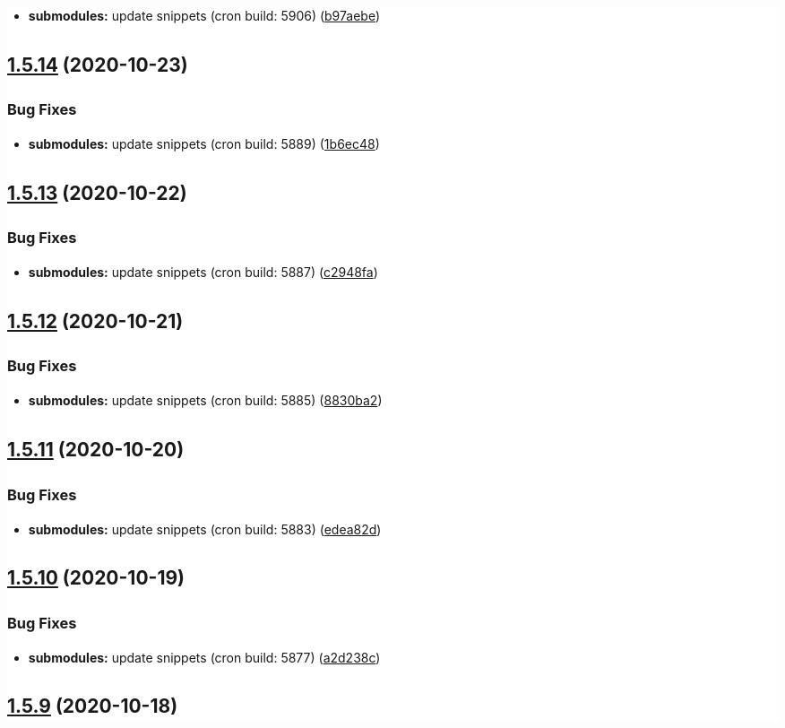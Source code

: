 * **submodules:** update snippets (cron build: 5906) ([b97aebe](https://github.com/sQVe/30s/commit/b97aebe37ea3b04962d04ce17aacbf889db4e176))

## [1.5.14](https://github.com/sQVe/30s/compare/v1.5.13...v1.5.14) (2020-10-23)


### Bug Fixes

* **submodules:** update snippets (cron build: 5889) ([1b6ec48](https://github.com/sQVe/30s/commit/1b6ec4872ea1dc2b50f46d73f3252a29328220a1))

## [1.5.13](https://github.com/sQVe/30s/compare/v1.5.12...v1.5.13) (2020-10-22)


### Bug Fixes

* **submodules:** update snippets (cron build: 5887) ([c2948fa](https://github.com/sQVe/30s/commit/c2948faee6892dd84724a7ba7d72884754ec359b))

## [1.5.12](https://github.com/sQVe/30s/compare/v1.5.11...v1.5.12) (2020-10-21)


### Bug Fixes

* **submodules:** update snippets (cron build: 5885) ([8830ba2](https://github.com/sQVe/30s/commit/8830ba2e98a4f91dbb946355233964dc8a3e9910))

## [1.5.11](https://github.com/sQVe/30s/compare/v1.5.10...v1.5.11) (2020-10-20)


### Bug Fixes

* **submodules:** update snippets (cron build: 5883) ([edea82d](https://github.com/sQVe/30s/commit/edea82db967f591c2b0437341f1531f98b002481))

## [1.5.10](https://github.com/sQVe/30s/compare/v1.5.9...v1.5.10) (2020-10-19)


### Bug Fixes

* **submodules:** update snippets (cron build: 5877) ([a2d238c](https://github.com/sQVe/30s/commit/a2d238c7eac3a56fb56ee0fc0778dd9e73de8dc5))

## [1.5.9](https://github.com/sQVe/30s/compare/v1.5.8...v1.5.9) (2020-10-18)

